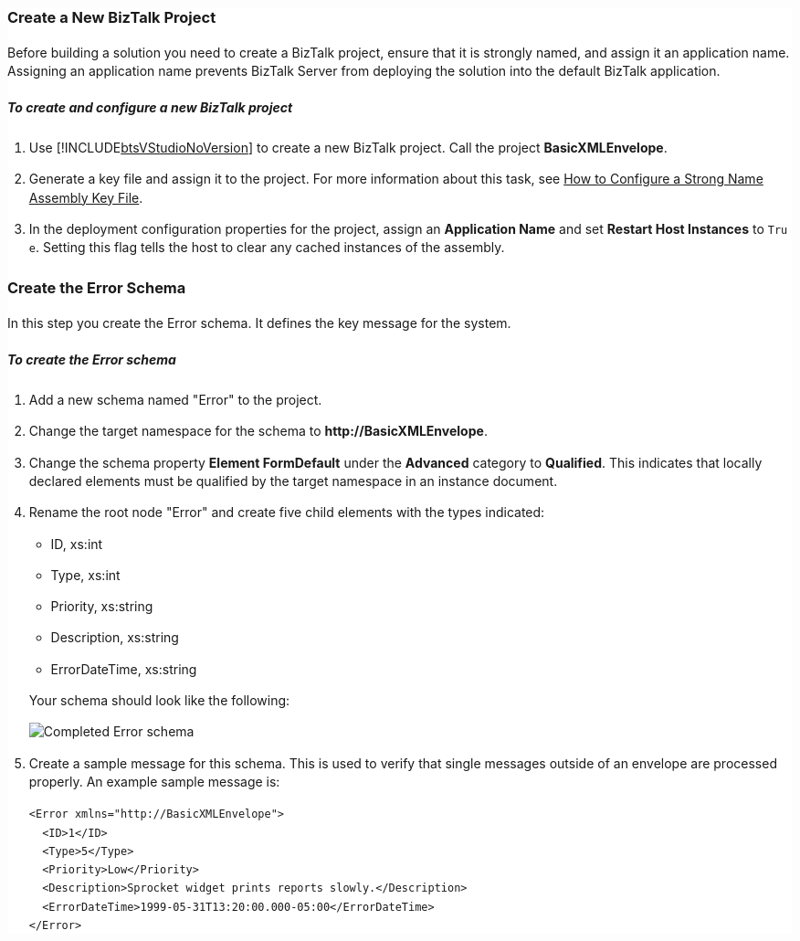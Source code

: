 ### Create a New BizTalk Project  
 Before building a solution you need to create a BizTalk project, ensure that it is strongly named, and assign it an application name. Assigning an application name prevents BizTalk Server from deploying the solution into the default BizTalk application.  
  
##### To create and configure a new BizTalk project  
  
1.  Use [!INCLUDE[btsVStudioNoVersion](../includes/btsvstudionoversion-md.md)] to create a new BizTalk project. Call the project **BasicXMLEnvelope**.  
  
2.  Generate a key file and assign it to the project. For more information about this task, see [How to Configure a Strong Name Assembly Key File](../core/how-to-configure-a-strong-name-assembly-key-file.md).  
  
3.  In the deployment configuration properties for the project, assign an **Application Name** and set **Restart Host Instances** to `True`. Setting this flag tells the host to clear any cached instances of the assembly.  
  
### Create the Error Schema  
 In this step you create the Error schema. It defines the key message for the system.  
  
##### To create the Error schema  
  
1.  Add a new schema named "Error" to the project.  
  
2.  Change the target namespace for the schema to **http://BasicXMLEnvelope**.  
  
3.  Change the schema property **Element FormDefault** under the **Advanced** category to **Qualified**. This indicates that locally declared elements must be qualified by the target namespace in an instance document.  
  
4.  Rename the root node "Error" and create five child elements with the types indicated:  
  
    -   ID, xs:int  
  
    -   Type, xs:int  
  
    -   Priority, xs:string  
  
    -   Description, xs:string  
  
    -   ErrorDateTime, xs:string  
  
     Your schema should look like the following:  
  
     ![Completed Error schema](../core/media/error-schema.gif "error_schema")  
  
5.  Create a sample message for this schema. This is used to verify that single messages outside of an envelope are processed properly. An example sample message is:  
  
    ```  
    <Error xmlns="http://BasicXMLEnvelope">  
      <ID>1</ID>  
      <Type>5</Type>  
      <Priority>Low</Priority>  
      <Description>Sprocket widget prints reports slowly.</Description>  
      <ErrorDateTime>1999-05-31T13:20:00.000-05:00</ErrorDateTime>  
    </Error>  
    ```  
  